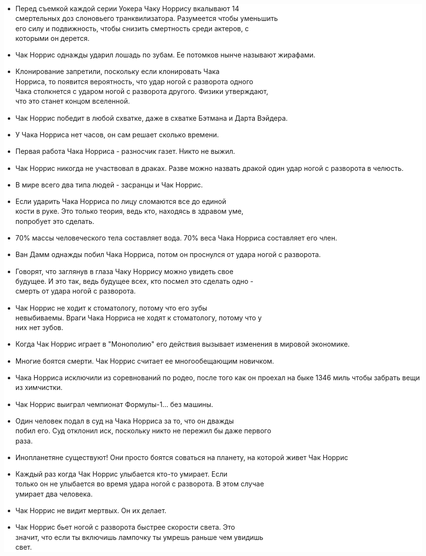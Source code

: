 *   Перед съемкой каждой серии Уокера Чаку Норрису вкалывают 14  
    смертельных доз слоновьего транквилизатора. Разумеется чтобы уменьшить  
    его силу и подвижность, чтобы снизить смертность среди актеров, с  
    которыми он дерется.  
    
*   Чак Норрис однажды ударил лошадь по зубам. Ее потомков нынче называют жирафами.  
    
*   Клонирование запретили, поскольку если клонировать Чака  
    Норриса, то появится вероятность, что удар ногой с разворота одного  
    Чака столкнется с ударом ногой с разворота другого. Физики утверждают,  
    что это станет концом вселенной.  
    
*   Чак Норрис победит в любой схватке, даже в схватке Бэтмана и Дарта Вэйдера.  
    
*   У Чака Норриса нет часов, он сам решает сколько времени.  
    
*   Первая работа Чака Норриса - разносчик газет. Никто не выжил.  
    
*   Чак Норрис никогда не участвовал в драках. Разве можно назвать дракой один удар ногой с разворота в челюсть.  
    
*   В мире всего два типа людей - засранцы и Чак Норрис.  
    
*   Если ударить Чака Норриса по лицу сломаются все до единой  
    кости в руке. Это только теория, ведь кто, находясь в здравом уме,  
    попробует это сделать.  
    
*   70% массы человеческого тела составляет вода. 70% веса Чака Норриса составляет его член.  
    
*   Ван Дамм однажды побил Чака Норриса, потом он проснулся от удара ногой с разворота.  
    
*   Говорят, что заглянув в глаза Чаку Норрису можно увидеть свое  
    будущее. И это так, ведь будущее всех, кто посмел это сделать одно -  
    смерть от удара ногой с разворота.  
    
*   Чак Норрис не ходит к стоматологу, потому что его зубы  
    невыбиваемы. Враги Чака Норриса не ходят к стоматологу, потому что у  
    них нет зубов.  
    
*   Когда Чак Норрис играет в "Монополию" его действия вызывает изменения в мировой экономике.  
    
*   Многие боятся смерти. Чак Норрис считает ее многообещающим новичком.  
    
*   Чака Норриса исключили из соревнований по родео, после того как он проехал на быке 1346 миль чтобы забрать вещи из химчистки.  
    
*   Чак Норрис выиграл чемпионат Формулы-1... без машины.  
    
*   Один человек подал в суд на Чака Норриса за то, что он дважды  
    побил его. Суд отклонил иск, поскольку никто не пережил бы даже первого  
    раза.  
    
*   Инопланетяне существуют! Они просто боятся соваться на планету, на которой живет Чак Норрис  
    
*   Каждый раз когда Чак Норрис улыбается кто-то умирает. Если  
    только он не улыбается во время удара ногой с разворота. В этом случае  
    умирает два человека.  
    
*   Чак Норрис не видит мертвых. Он их делает.  
    
*   Чак Норрис бьет ногой с разворота быстрее скорости света. Это  
    значит, что если ты включишь лампочку ты умрешь раньше чем увидишь  
    свет.  
    